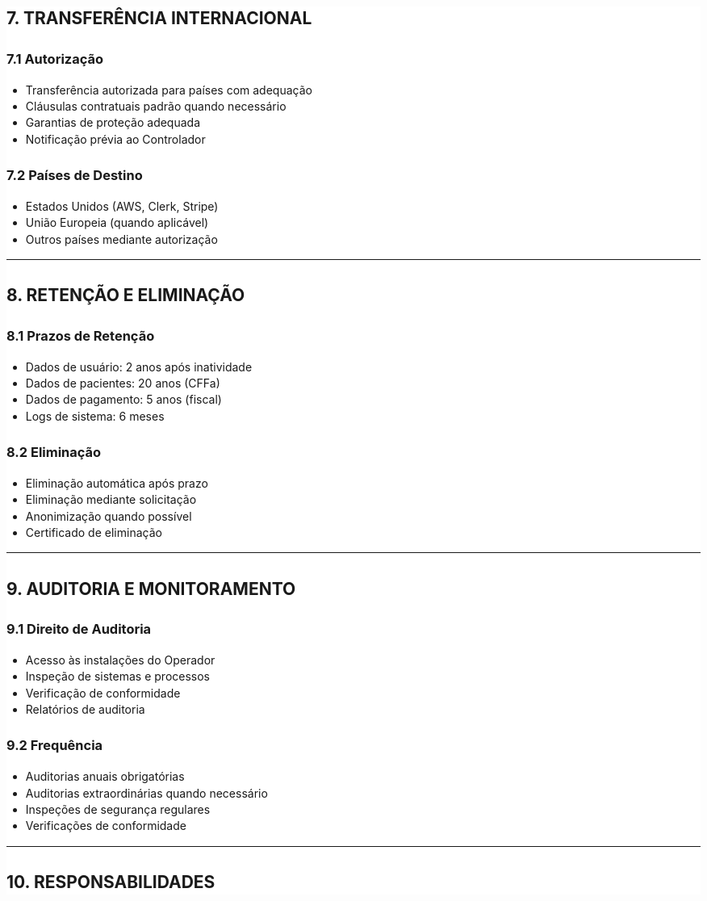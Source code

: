 
## 7. **TRANSFERÊNCIA INTERNACIONAL**

### 7.1 **Autorização**
- Transferência autorizada para países com adequação
- Cláusulas contratuais padrão quando necessário
- Garantias de proteção adequada
- Notificação prévia ao Controlador

### 7.2 **Países de Destino**
- Estados Unidos (AWS, Clerk, Stripe)
- União Europeia (quando aplicável)
- Outros países mediante autorização

---

## 8. **RETENÇÃO E ELIMINAÇÃO**

### 8.1 **Prazos de Retenção**
- Dados de usuário: 2 anos após inatividade
- Dados de pacientes: 20 anos (CFFa)
- Dados de pagamento: 5 anos (fiscal)
- Logs de sistema: 6 meses

### 8.2 **Eliminação**
- Eliminação automática após prazo
- Eliminação mediante solicitação
- Anonimização quando possível
- Certificado de eliminação

---

## 9. **AUDITORIA E MONITORAMENTO**

### 9.1 **Direito de Auditoria**
- Acesso às instalações do Operador
- Inspeção de sistemas e processos
- Verificação de conformidade
- Relatórios de auditoria

### 9.2 **Frequência**
- Auditorias anuais obrigatórias
- Auditorias extraordinárias quando necessário
- Inspeções de segurança regulares
- Verificações de conformidade

---

## 10. **RESPONSABILIDADES**

